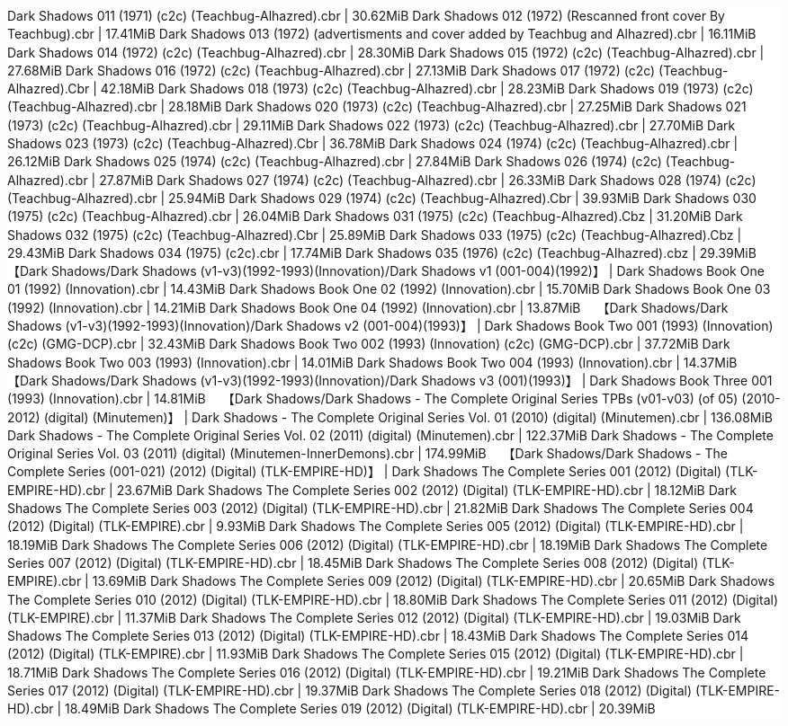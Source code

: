 Dark Shadows 011 (1971) (c2c) (Teachbug-Alhazred).cbr | 30.62MiB
Dark Shadows 012 (1972) (Rescanned  front cover By Teachbug).cbr | 17.41MiB
Dark Shadows 013 (1972) (advertisments and cover added by Teachbug and Alhazred).cbr | 16.11MiB
Dark Shadows 014 (1972) (c2c) (Teachbug-Alhazred).cbr | 28.30MiB
Dark Shadows 015 (1972) (c2c) (Teachbug-Alhazred).cbr | 27.68MiB
Dark Shadows 016 (1972) (c2c) (Teachbug-Alhazred).cbr | 27.13MiB
Dark Shadows 017 (1972) (c2c) (Teachbug-Alhazred).Cbr | 42.18MiB
Dark Shadows 018 (1973) (c2c) (Teachbug-Alhazred).cbr | 28.23MiB
Dark Shadows 019 (1973) (c2c) (Teachbug-Alhazred).cbr | 28.18MiB
Dark Shadows 020 (1973) (c2c) (Teachbug-Alhazred).cbr | 27.25MiB
Dark Shadows 021 (1973) (c2c) (Teachbug-Alhazred).cbr | 29.11MiB
Dark Shadows 022 (1973) (c2c) (Teachbug-Alhazred).cbr | 27.70MiB
Dark Shadows 023 (1973) (c2c) (Teachbug-Alhazred).Cbr | 36.78MiB
Dark Shadows 024 (1974) (c2c) (Teachbug-Alhazred).cbr | 26.12MiB
Dark Shadows 025 (1974) (c2c) (Teachbug-Alhazred).cbr | 27.84MiB
Dark Shadows 026 (1974) (c2c) (Teachbug-Alhazred).cbr | 27.87MiB
Dark Shadows 027 (1974) (c2c) (Teachbug-Alhazred).cbr | 26.33MiB
Dark Shadows 028 (1974) (c2c) (Teachbug-Alhazred).cbr | 25.94MiB
Dark Shadows 029 (1974) (c2c) (Teachbug-Alhazred).Cbr | 39.93MiB
Dark Shadows 030 (1975) (c2c) (Teachbug-Alhazred).cbr | 26.04MiB
Dark Shadows 031 (1975) (c2c) (Teachbug-Alhazred).Cbz | 31.20MiB
Dark Shadows 032 (1975) (c2c) (Teachbug-Alhazred).Cbr | 25.89MiB
Dark Shadows 033 (1975) (c2c) (Teachbug-Alhazred).Cbz | 29.43MiB
Dark Shadows 034 (1975) (c2c).cbr | 17.74MiB
Dark Shadows 035 (1976) (c2c) (Teachbug-Alhazred).cbz | 29.39MiB
&emsp;【Dark Shadows/Dark Shadows (v1-v3)(1992-1993)(Innovation)/Dark Shadows v1 (001-004)(1992)】 | 
Dark Shadows Book One 01 (1992) (Innovation).cbr | 14.43MiB
Dark Shadows Book One 02 (1992) (Innovation).cbr | 15.70MiB
Dark Shadows Book One 03 (1992) (Innovation).cbr | 14.21MiB
Dark Shadows Book One 04 (1992) (Innovation).cbr | 13.87MiB
&emsp;【Dark Shadows/Dark Shadows (v1-v3)(1992-1993)(Innovation)/Dark Shadows v2 (001-004)(1993)】 | 
Dark Shadows Book Two 001 (1993) (Innovation) (c2c) (GMG-DCP).cbr | 32.43MiB
Dark Shadows Book Two 002 (1993) (Innovation) (c2c) (GMG-DCP).cbr | 37.72MiB
Dark Shadows Book Two 003 (1993) (Innovation).cbr | 14.01MiB
Dark Shadows Book Two 004 (1993) (Innovation).cbr | 14.37MiB
&emsp;【Dark Shadows/Dark Shadows (v1-v3)(1992-1993)(Innovation)/Dark Shadows v3 (001)(1993)】 | 
Dark Shadows Book Three 001 (1993) (Innovation).cbr | 14.81MiB
&emsp;【Dark Shadows/Dark Shadows - The Complete Original Series TPBs (v01-v03) (of 05) (2010-2012) (digital) (Minutemen)】 | 
Dark Shadows - The Complete Original Series Vol. 01 (2010) (digital) (Minutemen).cbr | 136.08MiB
Dark Shadows - The Complete Original Series Vol. 02 (2011) (digital) (Minutemen).cbr | 122.37MiB
Dark Shadows - The Complete Original Series Vol. 03 (2011) (digital) (Minutemen-InnerDemons).cbr | 174.99MiB
&emsp;【Dark Shadows/Dark Shadows - The Complete Series (001-021) (2012) (Digital) (TLK-EMPIRE-HD)】 | 
Dark Shadows The Complete Series 001 (2012) (Digital) (TLK-EMPIRE-HD).cbr | 23.67MiB
Dark Shadows The Complete Series 002 (2012) (Digital) (TLK-EMPIRE-HD).cbr | 18.12MiB
Dark Shadows The Complete Series 003 (2012) (Digital) (TLK-EMPIRE-HD).cbr | 21.82MiB
Dark Shadows The Complete Series 004 (2012) (Digital) (TLK-EMPIRE).cbr | 9.93MiB
Dark Shadows The Complete Series 005 (2012) (Digital) (TLK-EMPIRE-HD).cbr | 18.19MiB
Dark Shadows The Complete Series 006 (2012) (Digital) (TLK-EMPIRE-HD).cbr | 18.19MiB
Dark Shadows The Complete Series 007 (2012) (Digital) (TLK-EMPIRE-HD).cbr | 18.45MiB
Dark Shadows The Complete Series 008 (2012) (Digital) (TLK-EMPIRE).cbr | 13.69MiB
Dark Shadows The Complete Series 009 (2012) (Digital) (TLK-EMPIRE-HD).cbr | 20.65MiB
Dark Shadows The Complete Series 010 (2012) (Digital) (TLK-EMPIRE-HD).cbr | 18.80MiB
Dark Shadows The Complete Series 011 (2012) (Digital) (TLK-EMPIRE).cbr | 11.37MiB
Dark Shadows The Complete Series 012 (2012) (Digital) (TLK-EMPIRE-HD).cbr | 19.03MiB
Dark Shadows The Complete Series 013 (2012) (Digital) (TLK-EMPIRE-HD).cbr | 18.43MiB
Dark Shadows The Complete Series 014 (2012) (Digital) (TLK-EMPIRE).cbr | 11.93MiB
Dark Shadows The Complete Series 015 (2012) (Digital) (TLK-EMPIRE-HD).cbr | 18.71MiB
Dark Shadows The Complete Series 016 (2012) (Digital) (TLK-EMPIRE-HD).cbr | 19.21MiB
Dark Shadows The Complete Series 017 (2012) (Digital) (TLK-EMPIRE-HD).cbr | 19.37MiB
Dark Shadows The Complete Series 018 (2012) (Digital) (TLK-EMPIRE-HD).cbr | 18.49MiB
Dark Shadows The Complete Series 019 (2012) (Digital) (TLK-EMPIRE-HD).cbr | 20.39MiB